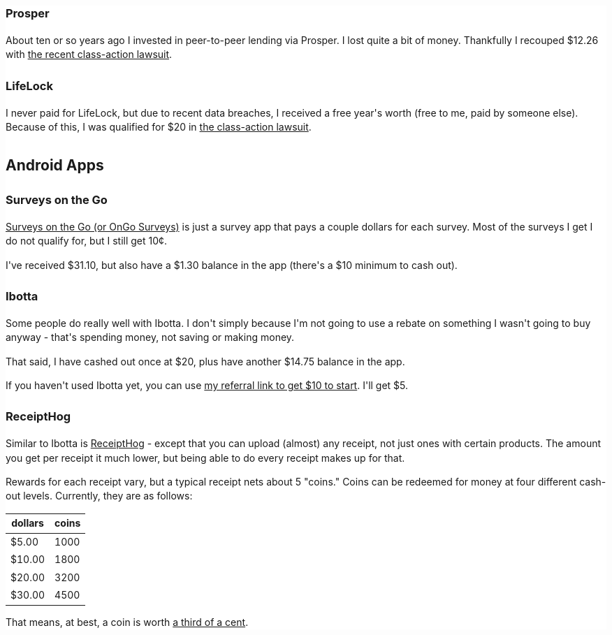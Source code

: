 ### Prosper

About ten or so years ago I invested in peer-to-peer lending via Prosper. I lost quite a bit of money. Thankfully I recouped $12.26 with [the recent class-action lawsuit](http://www.prosperclassaction.com/).

### LifeLock

I never paid for LifeLock, but due to recent data breaches, I received a free year's worth (free to me, paid by someone else). Because of this, I was qualified for $20 in [the class-action lawsuit](http://www.ebarleclasssettlement.com/).

## Android Apps

### Surveys on the Go

[Surveys on the Go (or OnGo Surveys)](http://www.surveysonthego.com/) is just a survey app that pays a couple dollars for each survey. Most of the surveys I get I do not qualify for, but I still get 10&cent;.

I've received $31.10, but also have a $1.30 balance in the app (there's a $10 minimum to cash out).

### Ibotta

Some people do really well with Ibotta. I don't simply because I'm not going to use a rebate on something I wasn't going to buy anyway - that's spending money, not saving or making money.

That said, I have cashed out once at $20, plus have another $14.75 balance in the app.

If you haven't used Ibotta yet, you can use [my referral link to get $10 to start](https://www.joehxblog.com/ibotta/). I'll get $5.

### ReceiptHog

Similar to Ibotta is [ReceiptHog](http://receipthog.com/) - except that you can upload (almost) any receipt, not just ones with certain products. The amount you get per receipt it much lower, but being able to do every receipt makes up for that.

Rewards for each receipt vary, but a typical receipt nets about 5 "coins." Coins can be redeemed for money at four different cash-out levels. Currently, they are as follows:

| dollars  | coins  |
|---|---|
|  $5.00 | 1000  |
|  $10.00 |  1800 |
|  $20.00 | 3200  |
|  $30.00 | 4500  |

That means, at best, a coin is worth [a third of a cent](https://www.google.com/search?q=30%2F4500).
